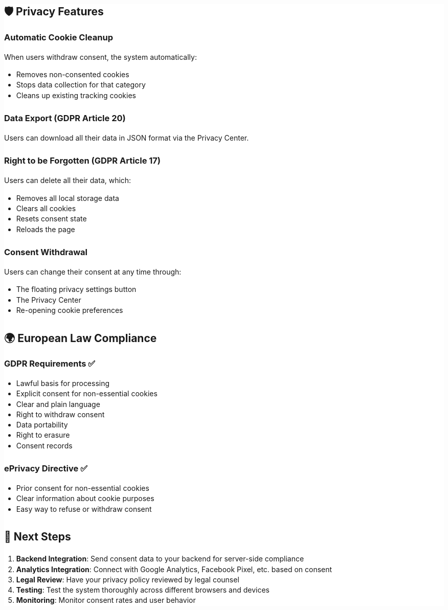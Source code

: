 ## 🛡️ Privacy Features

### Automatic Cookie Cleanup
When users withdraw consent, the system automatically:
- Removes non-consented cookies
- Stops data collection for that category
- Cleans up existing tracking cookies

### Data Export (GDPR Article 20)
Users can download all their data in JSON format via the Privacy Center.

### Right to be Forgotten (GDPR Article 17)
Users can delete all their data, which:
- Removes all local storage data
- Clears all cookies
- Resets consent state
- Reloads the page

### Consent Withdrawal
Users can change their consent at any time through:
- The floating privacy settings button
- The Privacy Center
- Re-opening cookie preferences

## 🌍 European Law Compliance

### GDPR Requirements ✅
- Lawful basis for processing
- Explicit consent for non-essential cookies
- Clear and plain language
- Right to withdraw consent
- Data portability
- Right to erasure
- Consent records

### ePrivacy Directive ✅
- Prior consent for non-essential cookies
- Clear information about cookie purposes
- Easy way to refuse or withdraw consent

## 🚀 Next Steps

1. **Backend Integration**: Send consent data to your backend for server-side compliance
2. **Analytics Integration**: Connect with Google Analytics, Facebook Pixel, etc. based on consent
3. **Legal Review**: Have your privacy policy reviewed by legal counsel
4. **Testing**: Test the system thoroughly across different browsers and devices
5. **Monitoring**: Monitor consent rates and user behavior
